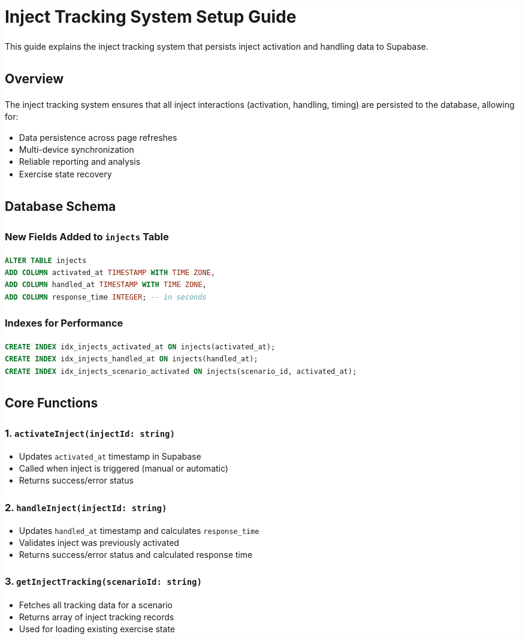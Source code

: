 # Inject Tracking System Setup Guide

This guide explains the inject tracking system that persists inject activation and handling data to Supabase.

## Overview

The inject tracking system ensures that all inject interactions (activation, handling, timing) are persisted to the database, allowing for:
- Data persistence across page refreshes
- Multi-device synchronization
- Reliable reporting and analysis
- Exercise state recovery

## Database Schema

### New Fields Added to `injects` Table

```sql
ALTER TABLE injects 
ADD COLUMN activated_at TIMESTAMP WITH TIME ZONE,
ADD COLUMN handled_at TIMESTAMP WITH TIME ZONE,
ADD COLUMN response_time INTEGER; -- in seconds
```

### Indexes for Performance

```sql
CREATE INDEX idx_injects_activated_at ON injects(activated_at);
CREATE INDEX idx_injects_handled_at ON injects(handled_at);
CREATE INDEX idx_injects_scenario_activated ON injects(scenario_id, activated_at);
```

## Core Functions

### 1. `activateInject(injectId: string)`
- Updates `activated_at` timestamp in Supabase
- Called when inject is triggered (manual or automatic)
- Returns success/error status

### 2. `handleInject(injectId: string)`
- Updates `handled_at` timestamp and calculates `response_time`
- Validates inject was previously activated
- Returns success/error status and calculated response time

### 3. `getInjectTracking(scenarioId: string)`
- Fetches all tracking data for a scenario
- Returns array of inject tracking records
- Used for loading existing exercise state

